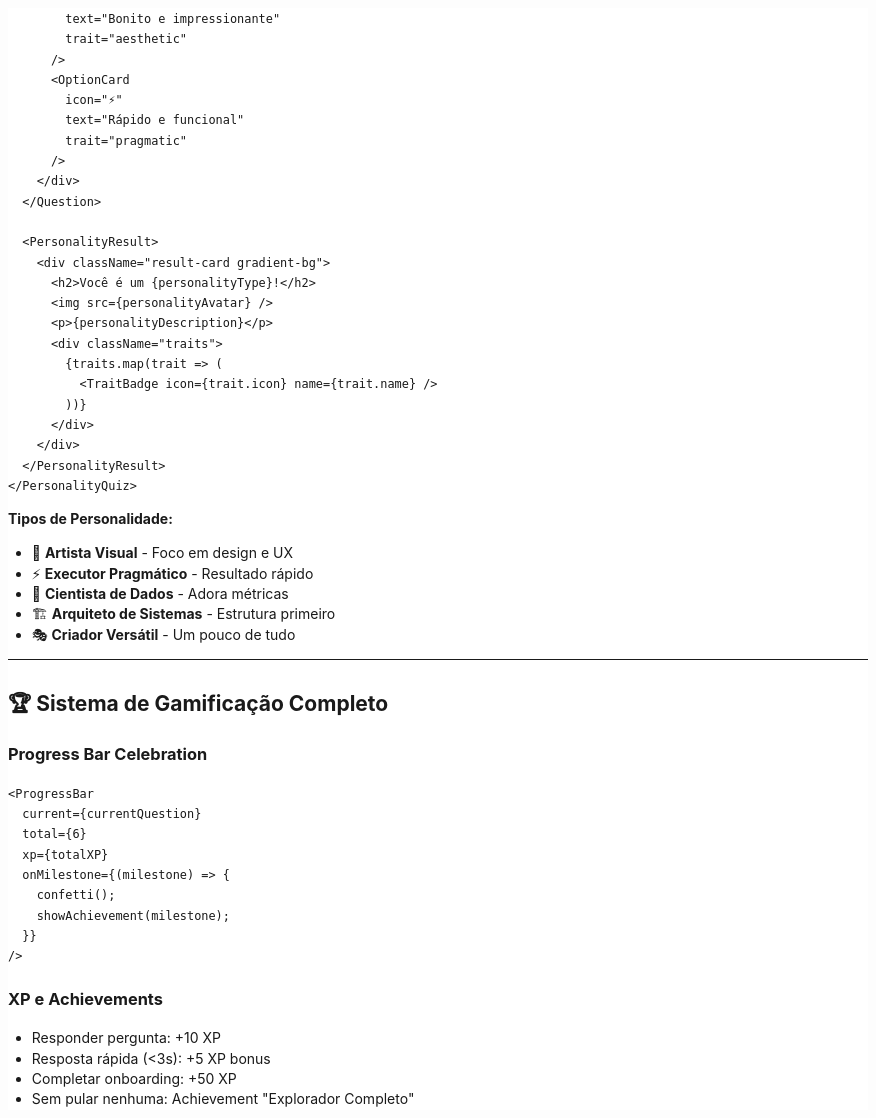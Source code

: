 ```tsx
        text="Bonito e impressionante"
        trait="aesthetic"
      />
      <OptionCard
        icon="⚡"
        text="Rápido e funcional"
        trait="pragmatic"
      />
    </div>
  </Question>
  
  <PersonalityResult>
    <div className="result-card gradient-bg">
      <h2>Você é um {personalityType}!</h2>
      <img src={personalityAvatar} />
      <p>{personalityDescription}</p>
      <div className="traits">
        {traits.map(trait => (
          <TraitBadge icon={trait.icon} name={trait.name} />
        ))}
      </div>
    </div>
  </PersonalityResult>
</PersonalityQuiz>
```

**Tipos de Personalidade:**
- 🎨 **Artista Visual** - Foco em design e UX
- ⚡ **Executor Pragmático** - Resultado rápido
- 🔬 **Cientista de Dados** - Adora métricas
- 🏗️ **Arquiteto de Sistemas** - Estrutura primeiro
- 🎭 **Criador Versátil** - Um pouco de tudo

---

## 🏆 Sistema de Gamificação Completo

### **Progress Bar Celebration**
```tsx
<ProgressBar 
  current={currentQuestion}
  total={6}
  xp={totalXP}
  onMilestone={(milestone) => {
    confetti();
    showAchievement(milestone);
  }}
/>
```

### **XP e Achievements**
- Responder pergunta: +10 XP
- Resposta rápida (<3s): +5 XP bonus
- Completar onboarding: +50 XP
- Sem pular nenhuma: Achievement "Explorador Completo"
